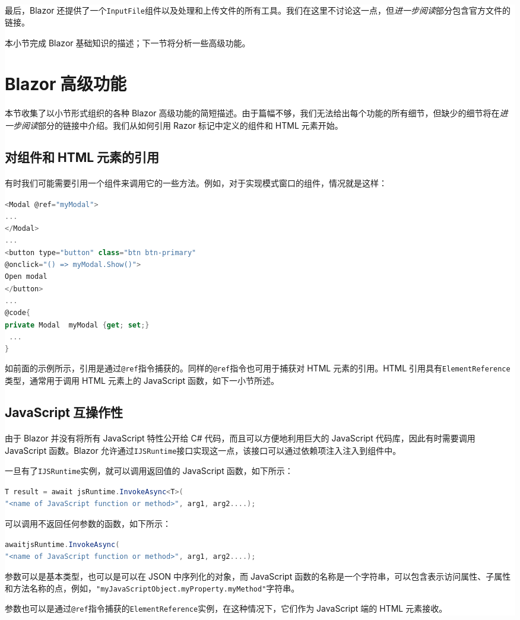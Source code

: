 最后，Blazor 还提供了一个`InputFile`组件以及处理和上传文件的所有工具。我们在这里不讨论这一点，但*进一步阅读*部分包含官方文件的链接。

本小节完成 Blazor 基础知识的描述；下一节将分析一些高级功能。

# Blazor 高级功能

本节收集了以小节形式组织的各种 Blazor 高级功能的简短描述。由于篇幅不够，我们无法给出每个功能的所有细节，但缺少的细节将在*进一步阅读*部分的链接中介绍。我们从如何引用 Razor 标记中定义的组件和 HTML 元素开始。

## 对组件和 HTML 元素的引用

有时我们可能需要引用一个组件来调用它的一些方法。例如，对于实现模式窗口的组件，情况就是这样：

```cs
<Modal @ref="myModal">
...
</Modal>
...
<button type="button" class="btn btn-primary" 
@onclick="() => myModal.Show()">
Open modal
</button>
...
@code{
private Modal  myModal {get; set;}
 ...
} 
```

如前面的示例所示，引用是通过`@ref`指令捕获的。同样的`@ref`指令也可用于捕获对 HTML 元素的引用。HTML 引用具有`ElementReference`类型，通常用于调用 HTML 元素上的 JavaScript 函数，如下一小节所述。

## JavaScript 互操作性

由于 Blazor 并没有将所有 JavaScript 特性公开给 C# 代码，而且可以方便地利用巨大的 JavaScript 代码库，因此有时需要调用 JavaScript 函数。Blazor 允许通过`IJSRuntime`接口实现这一点，该接口可以通过依赖项注入注入到组件中。

一旦有了`IJSRuntime`实例，就可以调用返回值的 JavaScript 函数，如下所示：

```cs
T result = await jsRuntime.InvokeAsync<T>(
"<name of JavaScript function or method>", arg1, arg2....); 
```

可以调用不返回任何参数的函数，如下所示：

```cs
awaitjsRuntime.InvokeAsync(
"<name of JavaScript function or method>", arg1, arg2....); 
```

参数可以是基本类型，也可以是可以在 JSON 中序列化的对象，而 JavaScript 函数的名称是一个字符串，可以包含表示访问属性、子属性和方法名称的点，例如，`"myJavaScriptObject.myProperty.myMethod"`字符串。

参数也可以是通过`@ref`指令捕获的`ElementReference`实例，在这种情况下，它们作为 JavaScript 端的 HTML 元素接收。
